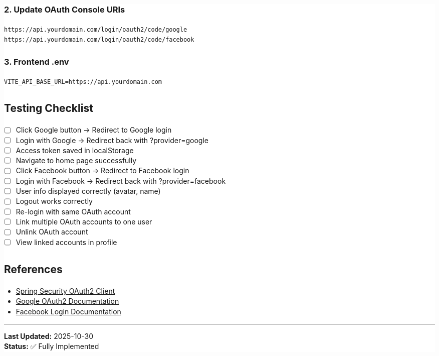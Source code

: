 ### 2. Update OAuth Console URIs
```
https://api.yourdomain.com/login/oauth2/code/google
https://api.yourdomain.com/login/oauth2/code/facebook
```

### 3. Frontend .env
```env
VITE_API_BASE_URL=https://api.yourdomain.com
```

## Testing Checklist

- [ ] Click Google button → Redirect to Google login
- [ ] Login with Google → Redirect back with ?provider=google
- [ ] Access token saved in localStorage
- [ ] Navigate to home page successfully
- [ ] Click Facebook button → Redirect to Facebook login
- [ ] Login with Facebook → Redirect back with ?provider=facebook
- [ ] User info displayed correctly (avatar, name)
- [ ] Logout works correctly
- [ ] Re-login with same OAuth account
- [ ] Link multiple OAuth accounts to one user
- [ ] Unlink OAuth account
- [ ] View linked accounts in profile

## References

- [Spring Security OAuth2 Client](https://docs.spring.io/spring-security/reference/servlet/oauth2/client/index.html)
- [Google OAuth2 Documentation](https://developers.google.com/identity/protocols/oauth2)
- [Facebook Login Documentation](https://developers.facebook.com/docs/facebook-login)

---
**Last Updated:** 2025-10-30  
**Status:** ✅ Fully Implemented

